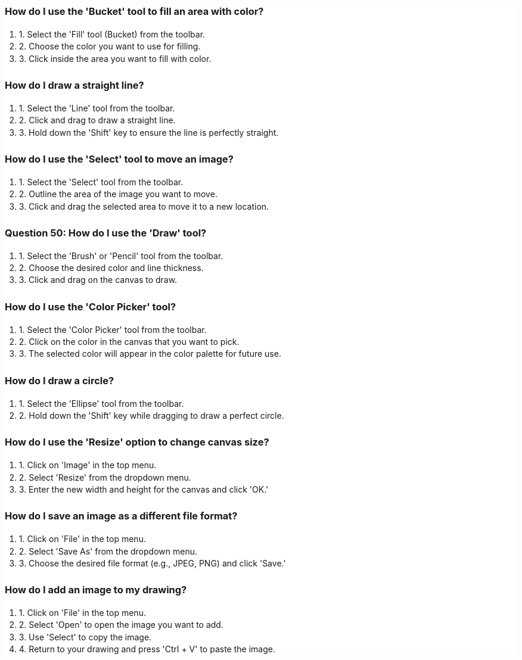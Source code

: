 ### How do I use the 'Bucket' tool to fill an area with color?

1.  1\. Select the 'Fill' tool (Bucket) from the toolbar.
2.  2\. Choose the color you want to use for filling.
3.  3\. Click inside the area you want to fill with color.

### How do I draw a straight line?

1.  1\. Select the 'Line' tool from the toolbar.
2.  2\. Click and drag to draw a straight line.
3.  3\. Hold down the 'Shift' key to ensure the line is perfectly straight.

### How do I use the 'Select' tool to move an image?

1.  1\. Select the 'Select' tool from the toolbar.
2.  2\. Outline the area of the image you want to move.
3.  3\. Click and drag the selected area to move it to a new location.

### Question 50: How do I use the 'Draw' tool?

1.  1\. Select the 'Brush' or 'Pencil' tool from the toolbar.
2.  2\. Choose the desired color and line thickness.
3.  3\. Click and drag on the canvas to draw.

### How do I use the 'Color Picker' tool?

1.  1\. Select the 'Color Picker' tool from the toolbar.
2.  2\. Click on the color in the canvas that you want to pick.
3.  3\. The selected color will appear in the color palette for future use.

### How do I draw a circle?

1.  1\. Select the 'Ellipse' tool from the toolbar.
2.  2\. Hold down the 'Shift' key while dragging to draw a perfect circle.

### How do I use the 'Resize' option to change canvas size?

1.  1\. Click on 'Image' in the top menu.
2.  2\. Select 'Resize' from the dropdown menu.
3.  3\. Enter the new width and height for the canvas and click 'OK.'

### How do I save an image as a different file format?

1.  1\. Click on 'File' in the top menu.
2.  2\. Select 'Save As' from the dropdown menu.
3.  3\. Choose the desired file format (e.g., JPEG, PNG) and click 'Save.'

### How do I add an image to my drawing?

1.  1\. Click on 'File' in the top menu.
2.  2\. Select 'Open' to open the image you want to add.
3.  3\. Use 'Select' to copy the image.
4.  4\. Return to your drawing and press 'Ctrl + V' to paste the image.
